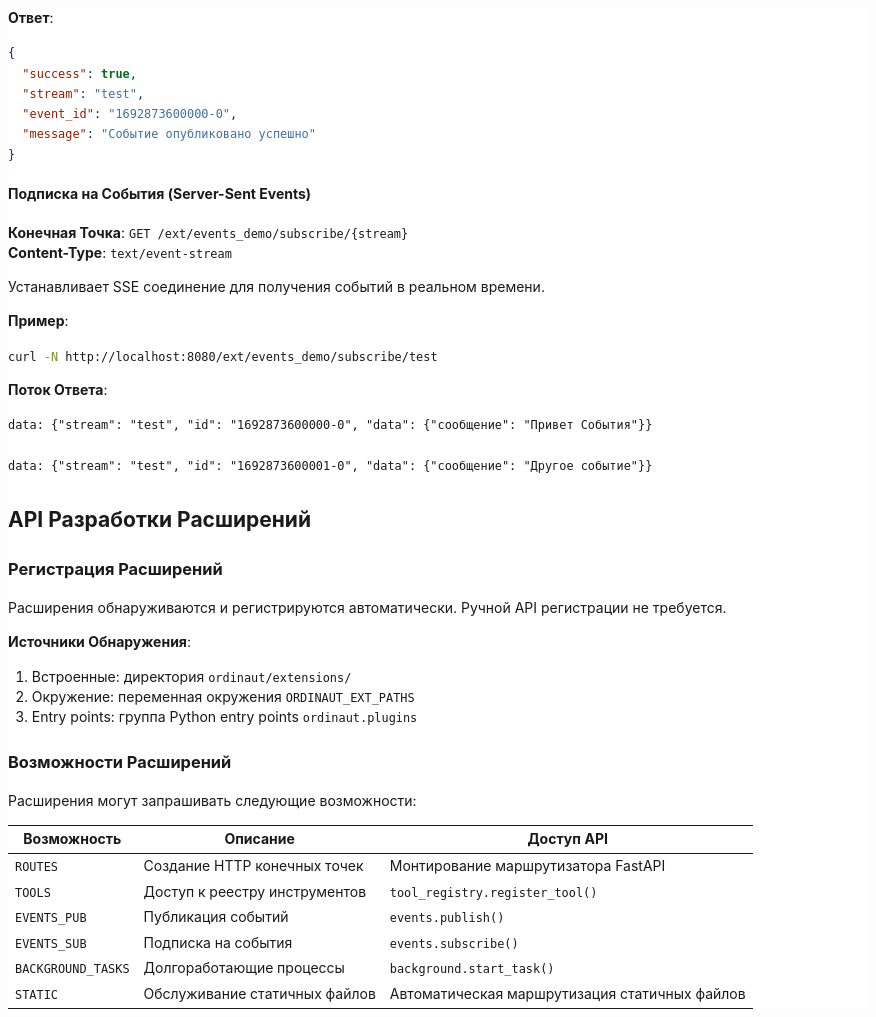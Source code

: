 **Ответ**:
```json
{
  "success": true,
  "stream": "test",
  "event_id": "1692873600000-0",
  "message": "Событие опубликовано успешно"
}
```

#### Подписка на События (Server-Sent Events)
**Конечная Точка**: `GET /ext/events_demo/subscribe/{stream}`  
**Content-Type**: `text/event-stream`

Устанавливает SSE соединение для получения событий в реальном времени.

**Пример**:
```bash
curl -N http://localhost:8080/ext/events_demo/subscribe/test
```

**Поток Ответа**:
```
data: {"stream": "test", "id": "1692873600000-0", "data": {"сообщение": "Привет События"}}

data: {"stream": "test", "id": "1692873600001-0", "data": {"сообщение": "Другое событие"}}
```

## API Разработки Расширений

### Регистрация Расширений

Расширения обнаруживаются и регистрируются автоматически. Ручной API регистрации не требуется.

**Источники Обнаружения**:
1. Встроенные: директория `ordinaut/extensions/`
2. Окружение: переменная окружения `ORDINAUT_EXT_PATHS`  
3. Entry points: группа Python entry points `ordinaut.plugins`

### Возможности Расширений

Расширения могут запрашивать следующие возможности:

| Возможность | Описание | Доступ API |
|-------------|-----------|------------|
| `ROUTES` | Создание HTTP конечных точек | Монтирование маршрутизатора FastAPI |
| `TOOLS` | Доступ к реестру инструментов | `tool_registry.register_tool()` |
| `EVENTS_PUB` | Публикация событий | `events.publish()` |
| `EVENTS_SUB` | Подписка на события | `events.subscribe()` |
| `BACKGROUND_TASKS` | Долгоработающие процессы | `background.start_task()` |
| `STATIC` | Обслуживание статичных файлов | Автоматическая маршрутизация статичных файлов |

